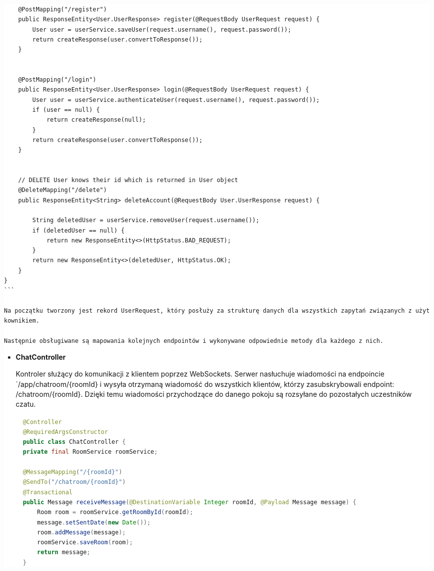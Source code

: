 
        @PostMapping("/register")
        public ResponseEntity<User.UserResponse> register(@RequestBody UserRequest request) {
            User user = userService.saveUser(request.username(), request.password());
            return createResponse(user.convertToResponse());
        }


        @PostMapping("/login")
        public ResponseEntity<User.UserResponse> login(@RequestBody UserRequest request) {
            User user = userService.authenticateUser(request.username(), request.password());
            if (user == null) {
                return createResponse(null);
            }
            return createResponse(user.convertToResponse());
        }


        // DELETE User knows their id which is returned in User object
        @DeleteMapping("/delete")
        public ResponseEntity<String> deleteAccount(@RequestBody User.UserResponse request) {

            String deletedUser = userService.removeUser(request.username());
            if (deletedUser == null) {
                return new ResponseEntity<>(HttpStatus.BAD_REQUEST);
            }
            return new ResponseEntity<>(deletedUser, HttpStatus.OK);
        }
    }
    ```

    Na początku tworzony jest rekord UserRequest, który posłuży za strukturę danych dla wszystkich zapytań związanych z użytkownikiem.

    Następnie obsługiwane są mapowania kolejnych endpointów i wykonywane odpowiednie metody dla każdego z nich.


- **ChatController**

  Kontroler służący do komunikacji z klientem poprzez WebSockets. Serwer nasłuchuje wiadomości na endpoincie `/app/chatroom/{roomId} i wysyła otrzymaną wiadomość do wszystkich klientów, którzy zasubskrybowali endpoint: /chatroom/{roomId}. Dzięki temu wiadomości przychodzące do danego pokoju są rozsyłane do pozostałych uczestników czatu.

  ```Java
    @Controller
    @RequiredArgsConstructor
    public class ChatController {
    private final RoomService roomService;

    @MessageMapping("/{roomId}")
    @SendTo("/chatroom/{roomId}")
    @Transactional
    public Message receiveMessage(@DestinationVariable Integer roomId, @Payload Message message) {
        Room room = roomService.getRoomById(roomId);
        message.setSentDate(new Date());
        room.addMessage(message);
        roomService.saveRoom(room);
        return message;
    }
  ```
